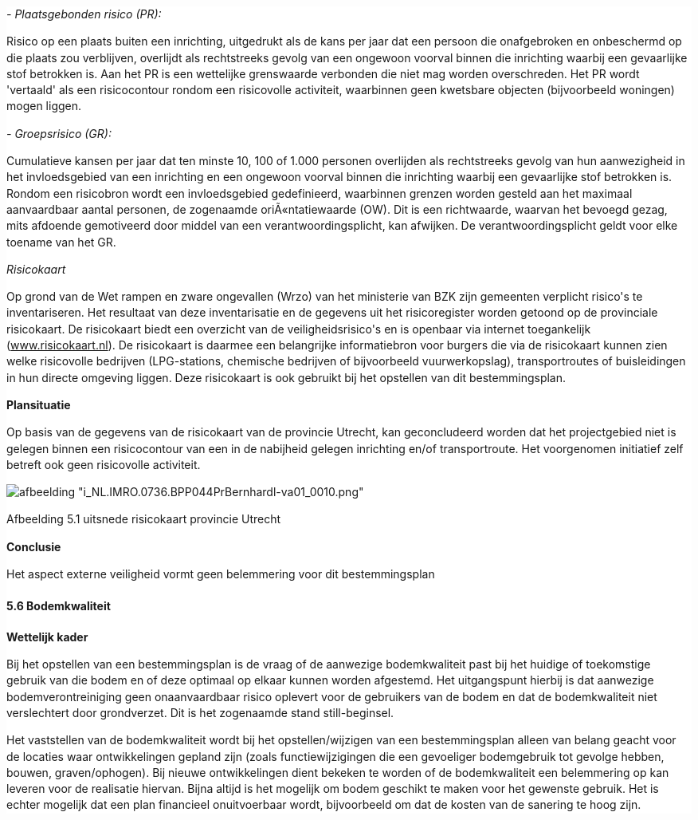 *\- Plaatsgebonden risico (PR):*

Risico op een plaats buiten een inrichting, uitgedrukt als de kans per jaar dat een persoon die onafgebroken en onbeschermd op die plaats zou verblijven, overlijdt als rechtstreeks gevolg van een ongewoon voorval binnen die inrichting waarbij een gevaarlijke stof betrokken is. Aan het PR is een wettelijke grenswaarde verbonden die niet mag worden overschreden. Het PR wordt 'vertaald' als een risicocontour rondom een risicovolle activiteit, waarbinnen geen kwetsbare objecten (bijvoorbeeld woningen) mogen liggen.

*\- Groepsrisico (GR):*

Cumulatieve kansen per jaar dat ten minste 10, 100 of 1\.000 personen overlijden als rechtstreeks gevolg van hun aanwezigheid in het invloedsgebied van een inrichting en een ongewoon voorval binnen die inrichting waarbij een gevaarlijke stof betrokken is. Rondom een risicobron wordt een invloedsgebied gedefinieerd, waarbinnen grenzen worden gesteld aan het maximaal aanvaardbaar aantal personen, de zogenaamde oriÃ«ntatiewaarde (OW). Dit is een richtwaarde, waarvan het bevoegd gezag, mits afdoende gemotiveerd door middel van een verantwoordingsplicht, kan afwijken. De verantwoordingsplicht geldt voor elke toename van het GR.

*Risicokaart*

Op grond van de Wet rampen en zware ongevallen (Wrzo) van het ministerie van BZK zijn gemeenten verplicht risico's te inventariseren. Het resultaat van deze inventarisatie en de gegevens uit het risicoregister worden getoond op de provinciale risicokaart. De risicokaart biedt een overzicht van de veiligheidsrisico's en is openbaar via internet toegankelijk (www.risicokaart.nl). De risicokaart is daarmee een belangrijke informatiebron voor burgers die via de risicokaart kunnen zien welke risicovolle bedrijven (LPG\-stations, chemische bedrijven of bijvoorbeeld vuurwerkopslag), transportroutes of buisleidingen in hun directe omgeving liggen. Deze risicokaart is ook gebruikt bij het opstellen van dit bestemmingsplan.

**Plansituatie**

Op basis van de gegevens van de risicokaart van de provincie Utrecht, kan geconcludeerd worden dat het projectgebied niet is gelegen binnen een risicocontour van een in de nabijheid gelegen inrichting en/of transportroute. Het voorgenomen initiatief zelf betreft ook geen risicovolle activiteit.

![afbeelding "i_NL.IMRO.0736.BPP044PrBernhardl-va01_0010.png"](i_NL.IMRO.0736.BPP044PrBernhardl-va01_0010.png)

Afbeelding 5\.1 uitsnede risicokaart provincie Utrecht

**Conclusie**

Het aspect externe veiligheid vormt geen belemmering voor dit bestemmingsplan

#### 5\.6 Bodemkwaliteit

**Wettelijk kader**

Bij het opstellen van een bestemmingsplan is de vraag of de aanwezige bodemkwaliteit past bij het huidige of toekomstige gebruik van die bodem en of deze optimaal op elkaar kunnen worden afgestemd. Het uitgangspunt hierbij is dat aanwezige bodemverontreiniging geen onaanvaardbaar risico oplevert voor de gebruikers van de bodem en dat de bodemkwaliteit niet verslechtert door grondverzet. Dit is het zogenaamde stand still\-beginsel.

Het vaststellen van de bodemkwaliteit wordt bij het opstellen/wijzigen van een bestemmingsplan alleen van belang geacht voor de locaties waar ontwikkelingen gepland zijn (zoals functiewijzigingen die een gevoeliger bodemgebruik tot gevolge hebben, bouwen, graven/ophogen). Bij nieuwe ontwikkelingen dient bekeken te worden of de bodemkwaliteit een belemmering op kan leveren voor de realisatie hiervan. Bijna altijd is het mogelijk om bodem geschikt te maken voor het gewenste gebruik. Het is echter mogelijk dat een plan financieel onuitvoerbaar wordt, bijvoorbeeld om dat de kosten van de sanering te hoog zijn.
